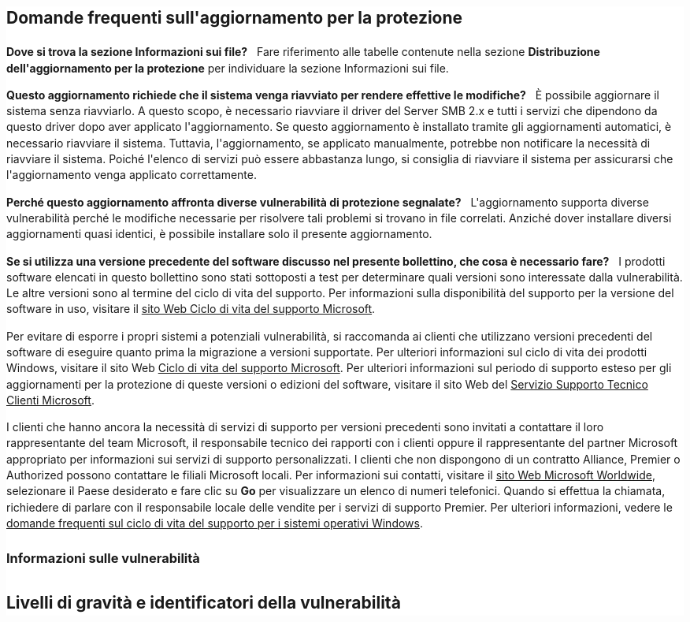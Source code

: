 Domande frequenti sull'aggiornamento per la protezione
------------------------------------------------------

<span></span>
**Dove si trova la sezione Informazioni sui file?**  
Fare riferimento alle tabelle contenute nella sezione **Distribuzione dell'aggiornamento per la protezione** per individuare la sezione Informazioni sui file.

**Questo aggiornamento richiede che il sistema venga riavviato per rendere effettive le modifiche?**  
È possibile aggiornare il sistema senza riavviarlo. A questo scopo, è necessario riavviare il driver del Server SMB 2.x e tutti i servizi che dipendono da questo driver dopo aver applicato l'aggiornamento. Se questo aggiornamento è installato tramite gli aggiornamenti automatici, è necessario riavviare il sistema. Tuttavia, l'aggiornamento, se applicato manualmente, potrebbe non notificare la necessità di riavviare il sistema. Poiché l'elenco di servizi può essere abbastanza lungo, si consiglia di riavviare il sistema per assicurarsi che l'aggiornamento venga applicato correttamente.

**Perché questo aggiornamento affronta diverse vulnerabilità di protezione segnalate?**  
L'aggiornamento supporta diverse vulnerabilità perché le modifiche necessarie per risolvere tali problemi si trovano in file correlati. Anziché dover installare diversi aggiornamenti quasi identici, è possibile installare solo il presente aggiornamento.

**Se si utilizza una versione precedente del software discusso nel presente bollettino, che cosa è necessario fare?**  
I prodotti software elencati in questo bollettino sono stati sottoposti a test per determinare quali versioni sono interessate dalla vulnerabilità. Le altre versioni sono al termine del ciclo di vita del supporto. Per informazioni sulla disponibilità del supporto per la versione del software in uso, visitare il [sito Web Ciclo di vita del supporto Microsoft](http://go.microsoft.com/fwlink/?linkid=21742).

Per evitare di esporre i propri sistemi a potenziali vulnerabilità, si raccomanda ai clienti che utilizzano versioni precedenti del software di eseguire quanto prima la migrazione a versioni supportate. Per ulteriori informazioni sul ciclo di vita dei prodotti Windows, visitare il sito Web [Ciclo di vita del supporto Microsoft](http://go.microsoft.com/fwlink/?linkid=21742). Per ulteriori informazioni sul periodo di supporto esteso per gli aggiornamenti per la protezione di queste versioni o edizioni del software, visitare il sito Web del [Servizio Supporto Tecnico Clienti Microsoft](http://go.microsoft.com/fwlink/?linkid=33328).

I clienti che hanno ancora la necessità di servizi di supporto per versioni precedenti sono invitati a contattare il loro rappresentante del team Microsoft, il responsabile tecnico dei rapporti con i clienti oppure il rappresentante del partner Microsoft appropriato per informazioni sui servizi di supporto personalizzati. I clienti che non dispongono di un contratto Alliance, Premier o Authorized possono contattare le filiali Microsoft locali. Per informazioni sui contatti, visitare il [sito Web Microsoft Worldwide](http://go.microsoft.com/fwlink/?linkid=33329), selezionare il Paese desiderato e fare clic su **Go** per visualizzare un elenco di numeri telefonici. Quando si effettua la chiamata, richiedere di parlare con il responsabile locale delle vendite per i servizi di supporto Premier. Per ulteriori informazioni, vedere le [domande frequenti sul ciclo di vita del supporto per i sistemi operativi Windows](http://go.microsoft.com/fwlink/?linkid=33330).

### Informazioni sulle vulnerabilità

Livelli di gravità e identificatori della vulnerabilità
-------------------------------------------------------
